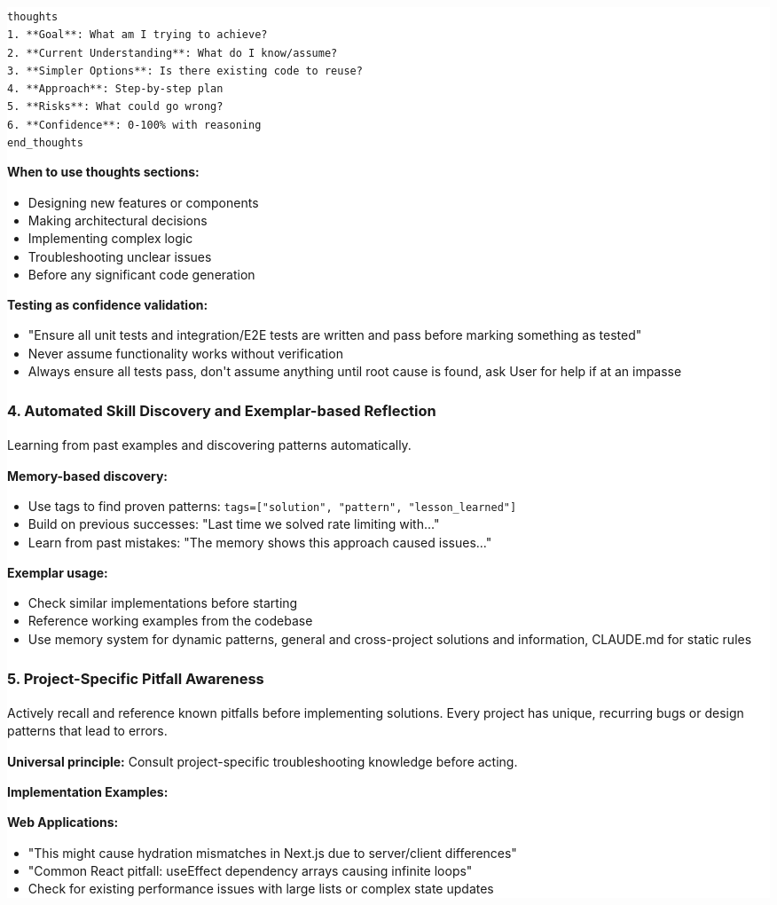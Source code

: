 ```
thoughts
1. **Goal**: What am I trying to achieve?
2. **Current Understanding**: What do I know/assume?
3. **Simpler Options**: Is there existing code to reuse?
4. **Approach**: Step-by-step plan
5. **Risks**: What could go wrong?
6. **Confidence**: 0-100% with reasoning
end_thoughts
```

**When to use thoughts sections:**
- Designing new features or components
- Making architectural decisions
- Implementing complex logic
- Troubleshooting unclear issues
- Before any significant code generation

**Testing as confidence validation:**

- "Ensure all unit tests and integration/E2E tests are written and pass before marking something as tested"
- Never assume functionality works without verification
- Always ensure all tests pass, don't assume anything until root cause is found, ask User for help if at an impasse

### 4. Automated Skill Discovery and Exemplar-based Reflection

Learning from past examples and discovering patterns automatically.

**Memory-based discovery:**

- Use tags to find proven patterns: `tags=["solution", "pattern", "lesson_learned"]`
- Build on previous successes: "Last time we solved rate limiting with..."
- Learn from past mistakes: "The memory shows this approach caused issues..."

**Exemplar usage:**

- Check similar implementations before starting
- Reference working examples from the codebase
- Use memory system for dynamic patterns, general and cross-project solutions and information, CLAUDE.md for static rules

### 5. Project-Specific Pitfall Awareness

Actively recall and reference known pitfalls before implementing solutions. Every project has unique, recurring bugs or design patterns that lead to errors.

**Universal principle:** Consult project-specific troubleshooting knowledge before acting.

**Implementation Examples:**

**Web Applications:**

- "This might cause hydration mismatches in Next.js due to server/client differences"
- "Common React pitfall: useEffect dependency arrays causing infinite loops"
- Check for existing performance issues with large lists or complex state updates
